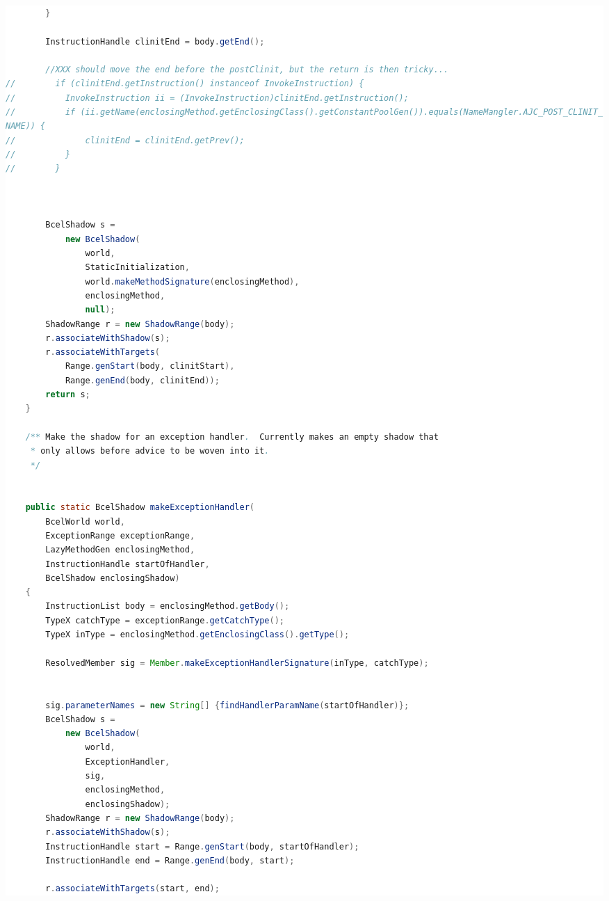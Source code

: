 ```java
        }
        
        InstructionHandle clinitEnd = body.getEnd();
        
        //XXX should move the end before the postClinit, but the return is then tricky...
//        if (clinitEnd.getInstruction() instanceof InvokeInstruction) {
//        	InvokeInstruction ii = (InvokeInstruction)clinitEnd.getInstruction();
//        	if (ii.getName(enclosingMethod.getEnclosingClass().getConstantPoolGen()).equals(NameMangler.AJC_POST_CLINIT_NAME)) {
//        		clinitEnd = clinitEnd.getPrev();
//        	}
//        }
        
        
        
        BcelShadow s =
            new BcelShadow(
                world,
                StaticInitialization,
                world.makeMethodSignature(enclosingMethod),
                enclosingMethod,
                null);
        ShadowRange r = new ShadowRange(body);
        r.associateWithShadow(s);
        r.associateWithTargets(
            Range.genStart(body, clinitStart),
            Range.genEnd(body, clinitEnd));
        return s;
    }
    
	/** Make the shadow for an exception handler.  Currently makes an empty shadow that
	 * only allows before advice to be woven into it.
	 */


	public static BcelShadow makeExceptionHandler(
		BcelWorld world,
		ExceptionRange exceptionRange,
		LazyMethodGen enclosingMethod,
		InstructionHandle startOfHandler,
		BcelShadow enclosingShadow) 
	{
		InstructionList body = enclosingMethod.getBody();
		TypeX catchType = exceptionRange.getCatchType();
		TypeX inType = enclosingMethod.getEnclosingClass().getType();
		
		ResolvedMember sig = Member.makeExceptionHandlerSignature(inType, catchType);
		
			
		sig.parameterNames = new String[] {findHandlerParamName(startOfHandler)};
        BcelShadow s =
            new BcelShadow(
                world,
                ExceptionHandler,
                sig,
                enclosingMethod,
                enclosingShadow);
        ShadowRange r = new ShadowRange(body);
        r.associateWithShadow(s);
        InstructionHandle start = Range.genStart(body, startOfHandler);
        InstructionHandle end = Range.genEnd(body, start);
        
        r.associateWithTargets(start, end);
```